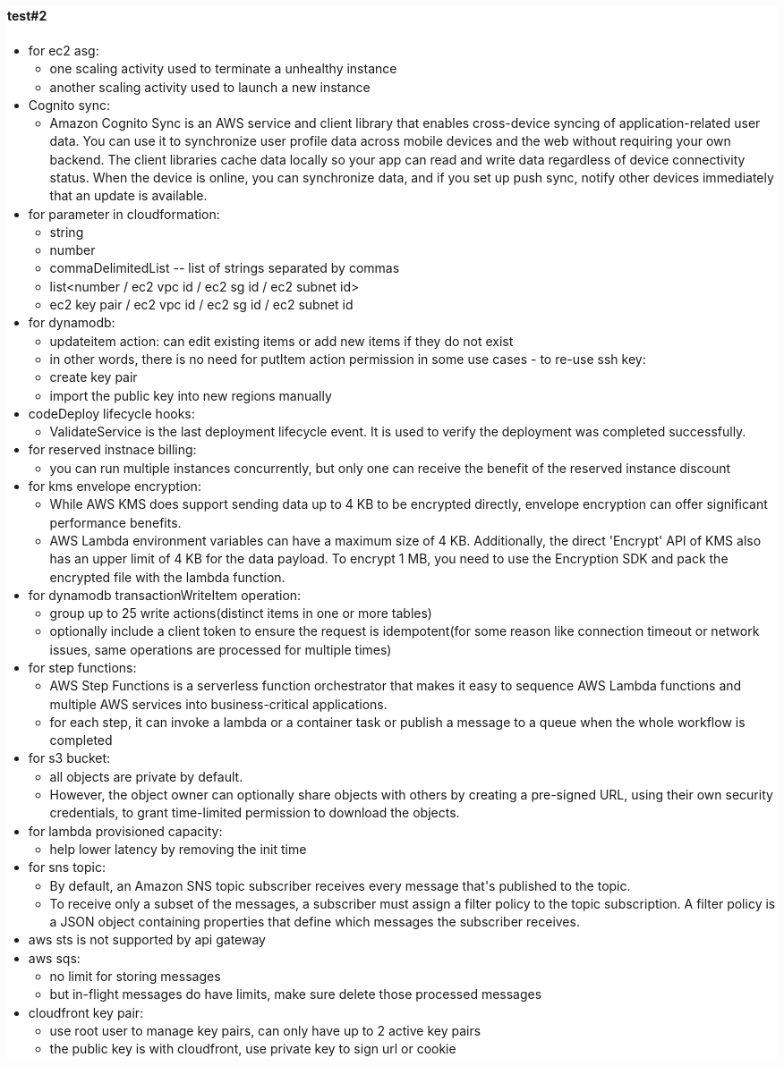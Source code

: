 

#### test#2
- for ec2 asg:
  - one scaling activity used to terminate a unhealthy instance
  - another scaling activity used to launch a new instance
- Cognito sync:
  - Amazon Cognito Sync is an AWS service and client library that enables cross-device syncing of application-related user data. You can use it to synchronize user profile data across mobile devices and the web without requiring your own backend. The client libraries cache data locally so your app can read and write data regardless of device connectivity status. When the device is online, you can synchronize data, and if you set up push sync, notify other devices immediately that an update is available.   
- for parameter in cloudformation:
  - string
  - number
  - commaDelimitedList -- list of strings separated by commas
  - list<number / ec2 vpc id / ec2 sg id / ec2 subnet id>
  - ec2 key pair / ec2 vpc id / ec2 sg id / ec2 subnet id
- for dynamodb:
  - updateitem action: can edit existing items or add new items if they do not exist
  - in other words, there is no need for putItem action permission in some use cases       - to re-use ssh key:
  - create key pair
  - import the public key into new regions manually
- codeDeploy lifecycle hooks:
  - ValidateService is the last deployment lifecycle event. It is used to verify the deployment was completed successfully.
- for reserved instnace billing:
  - you can run multiple instances concurrently, but only one can receive the benefit of the reserved instance discount
- for kms envelope encryption:
  - While AWS KMS does support sending data up to 4 KB to be encrypted directly, envelope encryption can offer significant performance benefits.
  - AWS Lambda environment variables can have a maximum size of 4 KB. Additionally, the direct 'Encrypt' API of KMS also has an upper limit of 4 KB for the data payload. To encrypt 1 MB, you need to use the Encryption SDK and pack the encrypted file with the lambda function.
- for dynamodb transactionWriteItem operation:
  - group up to 25 write actions(distinct items in one or more tables)
  - optionally include a client token to ensure the request is idempotent(for some reason like connection timeout or network issues, same operations are processed for multiple times)
- for step functions:
  - AWS Step Functions is a serverless function orchestrator that makes it easy to sequence AWS Lambda functions and multiple AWS services into business-critical applications.
  - for each step, it can invoke a lambda or a container task or publish a message to a queue when the whole workflow is completed
- for s3 bucket:
  - all objects are private by default.
  - However, the object owner can optionally share objects with others by creating a pre-signed URL, using their own security credentials, to grant time-limited permission to download the objects.
- for lambda provisioned capacity:
  - help lower latency by removing the init time
- for sns topic:
  - By default, an Amazon SNS topic subscriber receives every message that's published to the topic.
  - To receive only a subset of the messages, a subscriber must assign a filter policy to the topic subscription. A filter policy is a JSON object containing properties that define which messages the subscriber receives. 
- aws sts is not supported by api gateway
- aws sqs:
  - no limit for storing messages
  - but in-flight messages do have limits, make sure delete those processed messages
- cloudfront key pair:
  - use root user to manage key pairs, can only have up to 2 active key pairs
  - the public key is with cloudfront, use private key to sign url or cookie